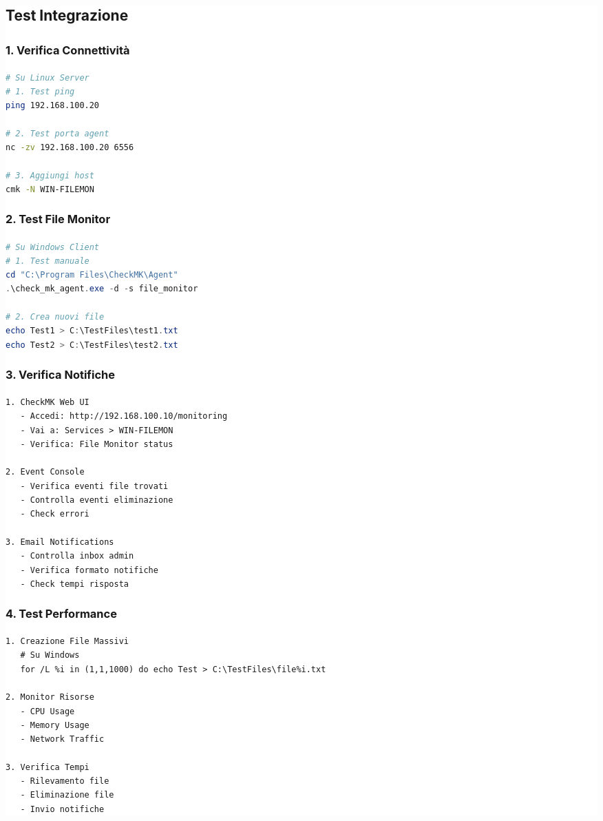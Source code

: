 ## Test Integrazione

### 1. Verifica Connettività
```bash
# Su Linux Server
# 1. Test ping
ping 192.168.100.20

# 2. Test porta agent
nc -zv 192.168.100.20 6556

# 3. Aggiungi host
cmk -N WIN-FILEMON
```

### 2. Test File Monitor
```powershell
# Su Windows Client
# 1. Test manuale
cd "C:\Program Files\CheckMK\Agent"
.\check_mk_agent.exe -d -s file_monitor

# 2. Crea nuovi file
echo Test1 > C:\TestFiles\test1.txt
echo Test2 > C:\TestFiles\test2.txt
```

### 3. Verifica Notifiche
```plaintext
1. CheckMK Web UI
   - Accedi: http://192.168.100.10/monitoring
   - Vai a: Services > WIN-FILEMON
   - Verifica: File Monitor status
   
2. Event Console
   - Verifica eventi file trovati
   - Controlla eventi eliminazione
   - Check errori
   
3. Email Notifications
   - Controlla inbox admin
   - Verifica formato notifiche
   - Check tempi risposta
```

### 4. Test Performance
```plaintext
1. Creazione File Massivi
   # Su Windows
   for /L %i in (1,1,1000) do echo Test > C:\TestFiles\file%i.txt
   
2. Monitor Risorse
   - CPU Usage
   - Memory Usage
   - Network Traffic
   
3. Verifica Tempi
   - Rilevamento file
   - Eliminazione file
   - Invio notifiche
```
